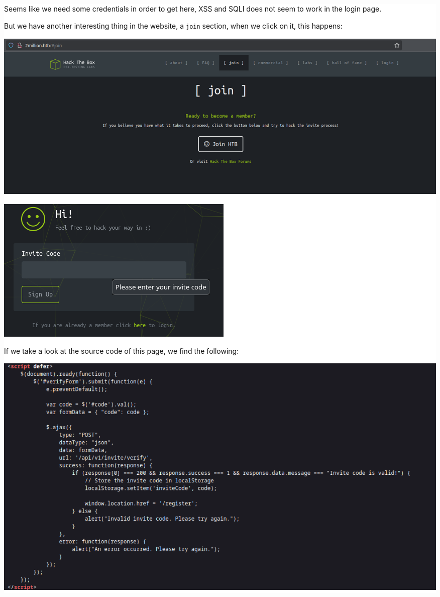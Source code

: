 Seems like we need some credentials in order to get here, XSS and SQLI does not seem to work in the login page.

But we have another interesting thing in the website, a `join` section, when we click on it, this happens:

![Pasted image 20250106161050.png](../../IMAGES/Pasted%20image%2020250106161050.png)

![Pasted image 20250106161104.png](../../IMAGES/Pasted%20image%2020250106161104.png)

If we take a look at the source code of this page, we find the following:

![Pasted image 20250106161218.png](../../IMAGES/Pasted%20image%2020250106161218.png)